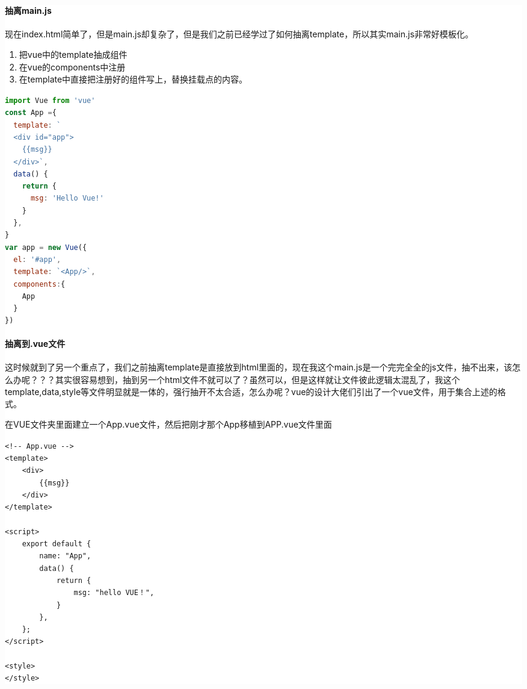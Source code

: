 #### 抽离main.js

现在index.html简单了，但是main.js却复杂了，但是我们之前已经学过了如何抽离template，所以其实main.js非常好模板化。

1. 把vue中的template抽成组件
2. 在vue的components中注册
3. 在template中直接把注册好的组件写上，替换挂载点的内容。

```javascript
import Vue from 'vue'
const App ={
  template: ` 
  <div id="app">
    {{msg}}
  </div>`,
  data() {
    return {
      msg: 'Hello Vue!'
    }
  },
}
var app = new Vue({
  el: '#app',
  template: `<App/>`,
  components:{
    App
  }
})

```

#### 抽离到.vue文件

这时候就到了另一个重点了，我们之前抽离template是直接放到html里面的，现在我这个main.js是一个完完全全的js文件，抽不出来，该怎么办呢？？？其实很容易想到，抽到另一个html文件不就可以了？虽然可以，但是这样就让文件彼此逻辑太混乱了，我这个template,data,style等文件明显就是一体的，强行抽开不太合适，怎么办呢？vue的设计大佬们引出了一个vue文件，用于集合上述的格式。

在VUE文件夹里面建立一个App.vue文件，然后把刚才那个App移植到APP.vue文件里面

```vue
<!-- App.vue -->
<template>
	<div>
		{{msg}}
	</div>
</template>

<script>
	export default {
		name: "App",
		data() {
			return {
				msg: "hello VUE！",
			}
		},
	};
</script>

<style>
</style>

```
